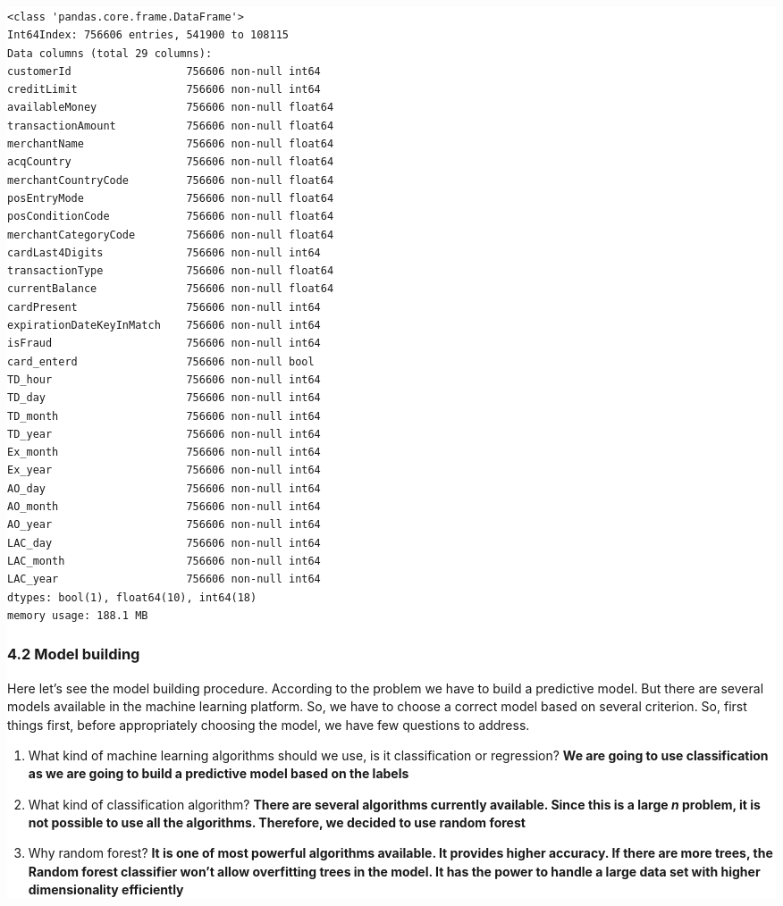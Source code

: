     <class 'pandas.core.frame.DataFrame'>
    Int64Index: 756606 entries, 541900 to 108115
    Data columns (total 29 columns):
    customerId                  756606 non-null int64
    creditLimit                 756606 non-null int64
    availableMoney              756606 non-null float64
    transactionAmount           756606 non-null float64
    merchantName                756606 non-null float64
    acqCountry                  756606 non-null float64
    merchantCountryCode         756606 non-null float64
    posEntryMode                756606 non-null float64
    posConditionCode            756606 non-null float64
    merchantCategoryCode        756606 non-null float64
    cardLast4Digits             756606 non-null int64
    transactionType             756606 non-null float64
    currentBalance              756606 non-null float64
    cardPresent                 756606 non-null int64
    expirationDateKeyInMatch    756606 non-null int64
    isFraud                     756606 non-null int64
    card_enterd                 756606 non-null bool
    TD_hour                     756606 non-null int64
    TD_day                      756606 non-null int64
    TD_month                    756606 non-null int64
    TD_year                     756606 non-null int64
    Ex_month                    756606 non-null int64
    Ex_year                     756606 non-null int64
    AO_day                      756606 non-null int64
    AO_month                    756606 non-null int64
    AO_year                     756606 non-null int64
    LAC_day                     756606 non-null int64
    LAC_month                   756606 non-null int64
    LAC_year                    756606 non-null int64
    dtypes: bool(1), float64(10), int64(18)
    memory usage: 188.1 MB


### 4.2 Model building

Here let’s see the model building procedure. According to the problem we have to build a predictive model. But there are several models available in the machine learning platform. So, we have to choose a correct model based on several criterion. So, first things first, before appropriately choosing the model, we have few questions to address.

1. What kind of machine learning algorithms should we use, is it classification or regression?
**We are going to use classification as we are going to build a predictive model based on the labels**


2. What kind of classification algorithm?
**There are several algorithms currently available. Since this is a large $n$ problem, it is not possible to use all the algorithms. Therefore, we decided to use random forest**


3. Why random forest? 
**It is one of most powerful algorithms available. It provides higher accuracy. If there are more trees, the Random forest classifier won’t allow overfitting trees in the model. It has the power to handle a large data set with higher dimensionality efficiently**
